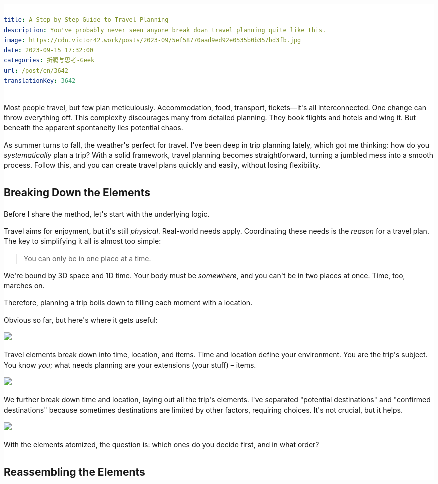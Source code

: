 ```yaml
---
title: A Step-by-Step Guide to Travel Planning
description: You've probably never seen anyone break down travel planning quite like this.
image: https://cdn.victor42.work/posts/2023-09/5ef58770aad9ed92e0535b0b357bd3fb.jpg
date: 2023-09-15 17:32:00
categories: 折腾与思考-Geek
url: /post/en/3642
translationKey: 3642
---
```


Most people travel, but few plan meticulously. Accommodation, food, transport, tickets—it's all interconnected. One change can throw everything off. This complexity discourages many from detailed planning. They book flights and hotels and wing it. But beneath the apparent spontaneity lies potential chaos.

As summer turns to fall, the weather's perfect for travel. I've been deep in trip planning lately, which got me thinking: how do you *systematically* plan a trip? With a solid framework, travel planning becomes straightforward, turning a jumbled mess into a smooth process. Follow this, and you can create travel plans quickly and easily, without losing flexibility.

## Breaking Down the Elements

Before I share the method, let's start with the underlying logic.

Travel aims for enjoyment, but it's still *physical*. Real-world needs apply. Coordinating these needs is the *reason* for a travel plan. The key to simplifying it all is almost too simple:

> You can only be in one place at a time.

We're bound by 3D space and 1D time. Your body must be *somewhere*, and you can't be in two places at once. Time, too, marches on.

Therefore, planning a trip boils down to filling each moment with a location.

Obvious so far, but here's where it gets useful:

![](https://cdn.victor42.work/posts/2023-09/5594b69da68ee4d0143a0c262a81109a.jpg)

Travel elements break down into time, location, and items. Time and location define your environment. You are the trip's subject. You know *you*; what needs planning are your extensions (your stuff) – items.

![](https://cdn.victor42.work/posts/2023-09/5ef58770aad9ed92e0535b0b357bd3fb.jpg)

We further break down time and location, laying out all the trip's elements. I've separated "potential destinations" and "confirmed destinations" because sometimes destinations are limited by other factors, requiring choices. It's not crucial, but it helps.

![](https://cdn.victor42.work/posts/2023-09/64480a4e44e37823a98713594b5e59e5.jpg)

With the elements atomized, the question is: which ones do you decide first, and in what order?

## Reassembling the Elements

